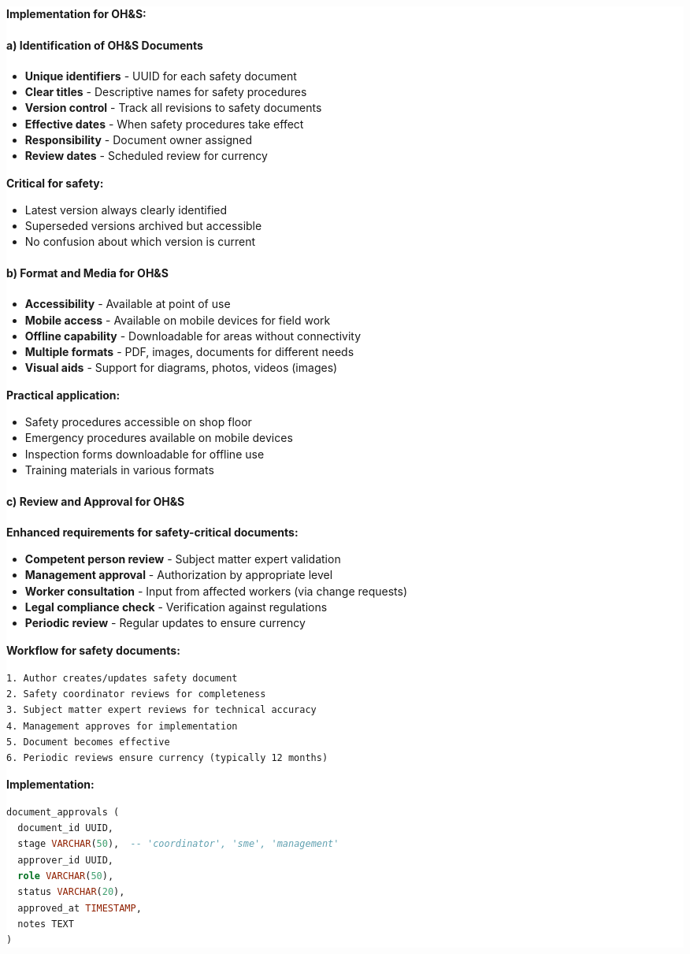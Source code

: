 **Implementation for OH&S:**

#### a) Identification of OH&S Documents
- **Unique identifiers** - UUID for each safety document
- **Clear titles** - Descriptive names for safety procedures
- **Version control** - Track all revisions to safety documents
- **Effective dates** - When safety procedures take effect
- **Responsibility** - Document owner assigned
- **Review dates** - Scheduled review for currency

**Critical for safety:**
- Latest version always clearly identified
- Superseded versions archived but accessible
- No confusion about which version is current

#### b) Format and Media for OH&S
- **Accessibility** - Available at point of use
- **Mobile access** - Available on mobile devices for field work
- **Offline capability** - Downloadable for areas without connectivity
- **Multiple formats** - PDF, images, documents for different needs
- **Visual aids** - Support for diagrams, photos, videos (images)

**Practical application:**
- Safety procedures accessible on shop floor
- Emergency procedures available on mobile devices
- Inspection forms downloadable for offline use
- Training materials in various formats

#### c) Review and Approval for OH&S
**Enhanced requirements for safety-critical documents:**
- **Competent person review** - Subject matter expert validation
- **Management approval** - Authorization by appropriate level
- **Worker consultation** - Input from affected workers (via change requests)
- **Legal compliance check** - Verification against regulations
- **Periodic review** - Regular updates to ensure currency

**Workflow for safety documents:**
```
1. Author creates/updates safety document
2. Safety coordinator reviews for completeness
3. Subject matter expert reviews for technical accuracy
4. Management approves for implementation
5. Document becomes effective
6. Periodic reviews ensure currency (typically 12 months)
```

**Implementation:**
```sql
document_approvals (
  document_id UUID,
  stage VARCHAR(50),  -- 'coordinator', 'sme', 'management'
  approver_id UUID,
  role VARCHAR(50),
  status VARCHAR(20),
  approved_at TIMESTAMP,
  notes TEXT
)
```
